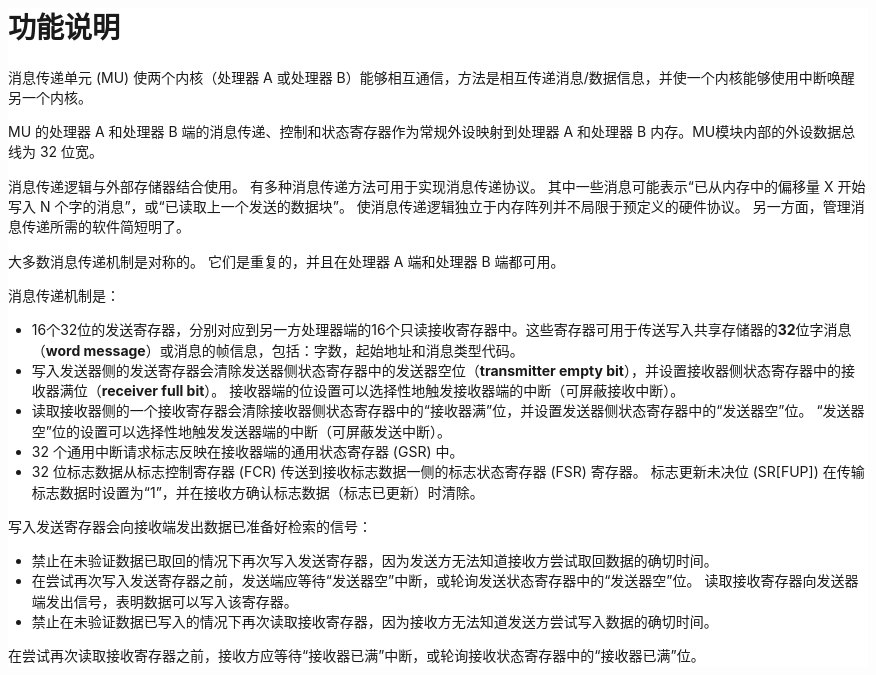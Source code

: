 # 功能说明

消息传递单元 (MU) 使两个内核（处理器 A 或处理器 B）能够相互通信，方法是相互传递消息/数据信息，并使一个内核能够使用中断唤醒另一个内核。

MU 的处理器 A 和处理器 B 端的消息传递、控制和状态寄存器作为常规外设映射到处理器 A 和处理器 B 内存。MU模块内部的外设数据总线为 32 位宽。

消息传递逻辑与外部存储器结合使用。 有多种消息传递方法可用于实现消息传递协议。 其中一些消息可能表示“已从内存中的偏移量 X 开始写入 N 个字的消息”，或“已读取上一个发送的数据块”。 使消息传递逻辑独立于内存阵列并不局限于预定义的硬件协议。 另一方面，管理消息传递所需的软件简短明了。

大多数消息传递机制是对称的。 它们是重复的，并且在处理器 A 端和处理器 B 端都可用。 

消息传递机制是：

* 16个32位的发送寄存器，分别对应到另一方处理器端的16个只读接收寄存器中。这些寄存器可用于传送写入共享存储器的**32**位字消息（**word message**）或消息的帧信息，包括：字数，起始地址和消息类型代码。
* 写入发送器侧的发送寄存器会清除发送器侧状态寄存器中的发送器空位（**transmitter empty bit**），并设置接收器侧状态寄存器中的接收器满位（**receiver full bit**）。 接收器端的位设置可以选择性地触发接收器端的中断（可屏蔽接收中断）。
* 读取接收器侧的一个接收寄存器会清除接收器侧状态寄存器中的“接收器满”位，并设置发送器侧状态寄存器中的“发送器空”位。 “发送器空”位的设置可以选择性地触发发送器端的中断（可屏蔽发送中断）。
* 32 个通用中断请求标志反映在接收器端的通用状态寄存器 (GSR) 中。
* 32 位标志数据从标志控制寄存器 (FCR) 传送到接收标志数据一侧的标志状态寄存器 (FSR) 寄存器。 标志更新未决位 (SR[FUP]) 在传输标志数据时设置为“1”，并在接收方确认标志数据（标志已更新）时清除。

写入发送寄存器会向接收端发出数据已准备好检索的信号：

* 禁止在未验证数据已取回的情况下再次写入发送寄存器，因为发送方无法知道接收方尝试取回数据的确切时间。
* 在尝试再次写入发送寄存器之前，发送端应等待“发送器空”中断，或轮询发送状态寄存器中的“发送器空”位。 读取接收寄存器向发送器端发出信号，表明数据可以写入该寄存器。
* 禁止在未验证数据已写入的情况下再次读取接收寄存器，因为接收方无法知道发送方尝试写入数据的确切时间。

在尝试再次读取接收寄存器之前，接收方应等待“接收器已满”中断，或轮询接收状态寄存器中的“接收器已满”位。